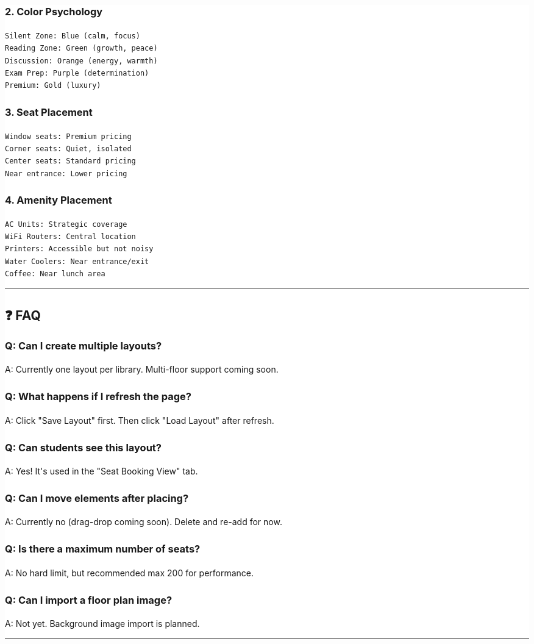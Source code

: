 ### **2. Color Psychology**
```
Silent Zone: Blue (calm, focus)
Reading Zone: Green (growth, peace)
Discussion: Orange (energy, warmth)
Exam Prep: Purple (determination)
Premium: Gold (luxury)
```

### **3. Seat Placement**
```
Window seats: Premium pricing
Corner seats: Quiet, isolated
Center seats: Standard pricing
Near entrance: Lower pricing
```

### **4. Amenity Placement**
```
AC Units: Strategic coverage
WiFi Routers: Central location
Printers: Accessible but not noisy
Water Coolers: Near entrance/exit
Coffee: Near lunch area
```

---

## ❓ FAQ

### **Q: Can I create multiple layouts?**
A: Currently one layout per library. Multi-floor support coming soon.

### **Q: What happens if I refresh the page?**
A: Click "Save Layout" first. Then click "Load Layout" after refresh.

### **Q: Can students see this layout?**
A: Yes! It's used in the "Seat Booking View" tab.

### **Q: Can I move elements after placing?**
A: Currently no (drag-drop coming soon). Delete and re-add for now.

### **Q: Is there a maximum number of seats?**
A: No hard limit, but recommended max 200 for performance.

### **Q: Can I import a floor plan image?**
A: Not yet. Background image import is planned.

---
